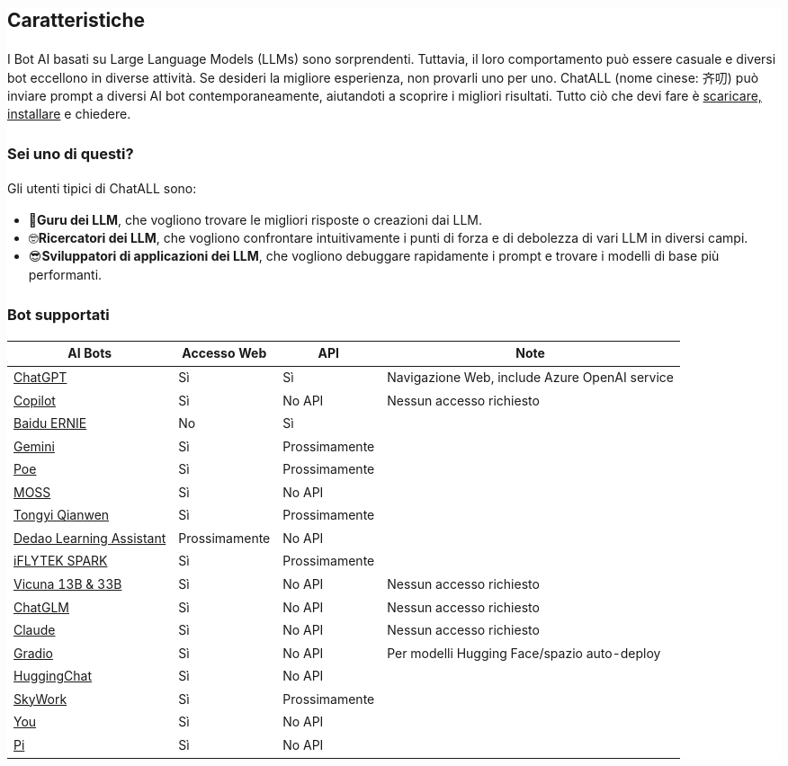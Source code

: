 ## Caratteristiche

I Bot AI basati su Large Language Models (LLMs) sono sorprendenti. Tuttavia, il loro comportamento può essere casuale e diversi bot eccellono in diverse attività. Se desideri la migliore esperienza, non provarli uno per uno. ChatALL (nome cinese: 齐叨) può inviare prompt a diversi AI bot contemporaneamente, aiutandoti a scoprire i migliori risultati. Tutto ciò che devi fare è [scaricare, installare](https://github.com/sunner/ChatALL/releases) e chiedere.

### Sei uno di questi?

Gli utenti tipici di ChatALL sono:

- 🤠**Guru dei LLM**, che vogliono trovare le migliori risposte o creazioni dai LLM.
- 🤓**Ricercatori dei LLM**, che vogliono confrontare intuitivamente i punti di forza e di debolezza di vari LLM in diversi campi.
- 😎**Sviluppatori di applicazioni dei LLM**, che vogliono debuggare rapidamente i prompt e trovare i modelli di base più performanti.

### Bot supportati

| AI Bots                                                       | Accesso Web   | API           | Note                                          |
| ------------------------------------------------------------- | ------------- | ------------- | --------------------------------------------- |
| [ChatGPT](https://chat.openai.com)                            | Sì            | Sì            | Navigazione Web, include Azure OpenAI service |
| [Copilot](https://copilot.microsoft.com/)                     | Sì            | No API        | Nessun accesso richiesto                      |
| [Baidu ERNIE](https://yiyan.baidu.com/)                       | No            | Sì            |                                               |
| [Gemini](https://gemini.google.com/)                          | Sì            | Prossimamente |                                               |
| [Poe](https://poe.com/)                                       | Sì            | Prossimamente |                                               |
| [MOSS](https://moss.fastnlp.top/)                             | Sì            | No API        |                                               |
| [Tongyi Qianwen](http://tongyi.aliyun.com/)                   | Sì            | Prossimamente |                                               |
| [Dedao Learning Assistant](https://ai.dedao.cn/)              | Prossimamente | No API        |                                               |
| [iFLYTEK SPARK](http://xinghuo.xfyun.cn/)                     | Sì            | Prossimamente |                                               |
| [Vicuna 13B & 33B](https://lmsys.org/blog/2023-03-30-vicuna/) | Sì            | No API        | Nessun accesso richiesto                      |
| [ChatGLM](https://chatglm.cn/blog)                            | Sì            | No API        | Nessun accesso richiesto                      |
| [Claude](https://www.anthropic.com/index/introducing-claude)  | Sì            | No API        | Nessun accesso richiesto                      |
| [Gradio](https://gradio.app/)                                 | Sì            | No API        | Per modelli Hugging Face/spazio auto-deploy   |
| [HuggingChat](https://huggingface.co/chat/)                   | Sì            | No API        |                                               |
| [SkyWork](https://neice.tiangong.cn/)                         | Sì            | Prossimamente |                                               |
| [You](https://you.com/)                                       | Sì            | No API        |                                               |
| [Pi](https://pi.ai)                                           | Sì            | No API        |                                               |
